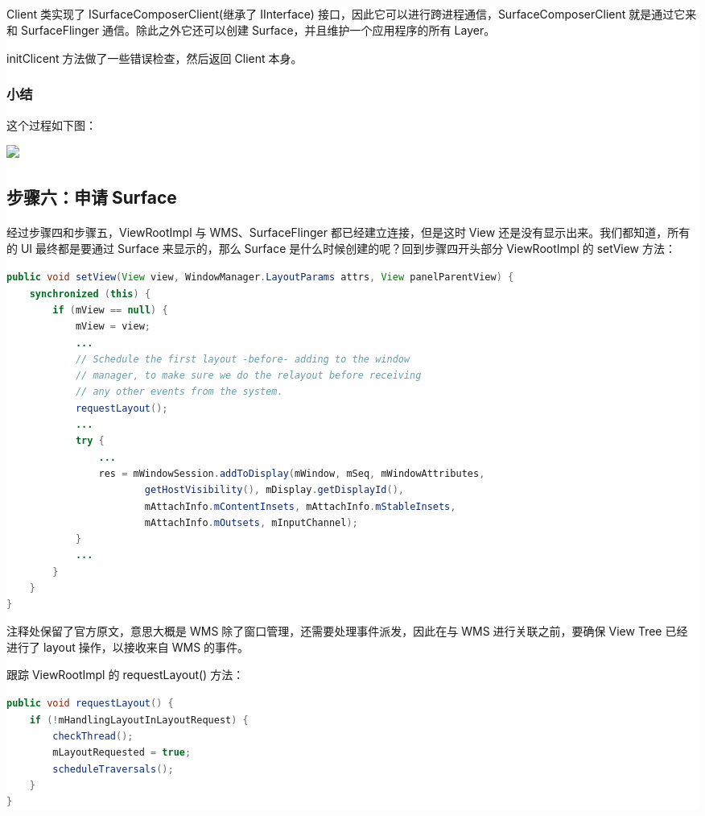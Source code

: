 Client 类实现了 ISurfaceComposerClient(继承了 IInterface) 接口，因此它可以进行跨进程通信，SurfaceComposerClient 就是通过它来和 SurfaceFlinger 通信。除此之外它还可以创建 Surface，并且维护一个应用程序的所有 Layer。

initClicent 方法做了一些错误检查，然后返回 Client 本身。

### 小结

这个过程如下图：

![](https://my-bucket-1251125515.cos.ap-guangzhou.myqcloud.com/View-Draw/clipboard_20230323_045645.png)

## 步骤六：申请 Surface

经过步骤四和步骤五，ViewRootImpl 与 WMS、SurfaceFlinger 都已经建立连接，但是这时 View 还是没有显示出来。我们都知道，所有的 UI 最终都是要通过 Surface 来显示的，那么 Surface 是什么时候创建的呢？回到步骤四开头部分 ViewRootImpl 的 setView 方法：

```java
public void setView(View view, WindowManager.LayoutParams attrs, View panelParentView) {
    synchronized (this) {
        if (mView == null) {
            mView = view;
            ...
            // Schedule the first layout -before- adding to the window
            // manager, to make sure we do the relayout before receiving
            // any other events from the system.
            requestLayout();
            ...
            try {
                ...
                res = mWindowSession.addToDisplay(mWindow, mSeq, mWindowAttributes,
                        getHostVisibility(), mDisplay.getDisplayId(),
                        mAttachInfo.mContentInsets, mAttachInfo.mStableInsets,
                        mAttachInfo.mOutsets, mInputChannel);
            } 
            ...
        }
    }
}
```

注释处保留了官方原文，意思大概是 WMS 除了窗口管理，还需要处理事件派发，因此在与 WMS 进行关联之前，要确保 View Tree 已经进行了 layout 操作，以接收来自 WMS 的事件。

跟踪 ViewRootImpl 的 requestLayout() 方法：

```java
public void requestLayout() {
    if (!mHandlingLayoutInLayoutRequest) {
        checkThread();
        mLayoutRequested = true;
        scheduleTraversals();
    }
}
```

